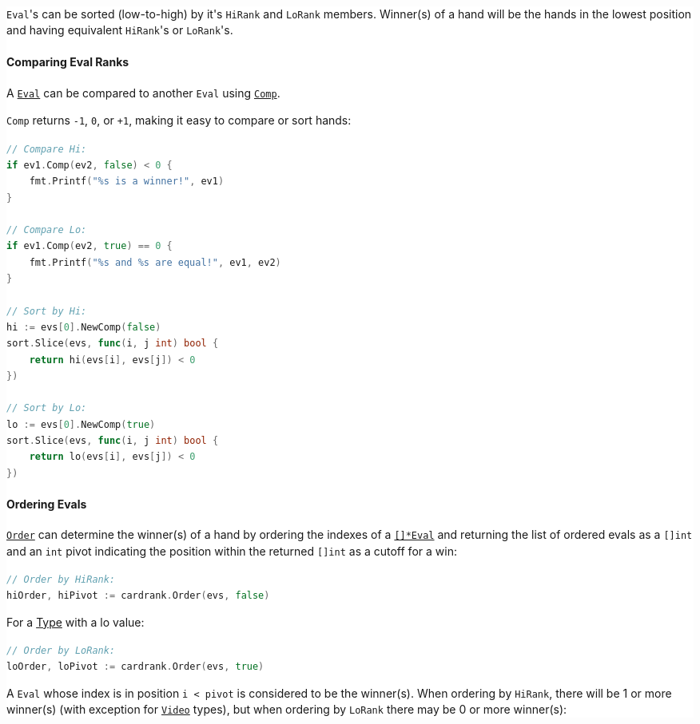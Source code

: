 `Eval`'s can be sorted (low-to-high) by it's `HiRank` and `LoRank` members.
Winner(s) of a hand will be the hands in the lowest position and having
equivalent `HiRank`'s or `LoRank`'s.

#### Comparing Eval Ranks

A [`Eval`][eval] can be compared to another `Eval` using [`Comp`][eval.comp].

`Comp` returns `-1`, `0`, or `+1`, making it easy to compare or sort hands:

```go
// Compare Hi:
if ev1.Comp(ev2, false) < 0 {
	fmt.Printf("%s is a winner!", ev1)
}

// Compare Lo:
if ev1.Comp(ev2, true) == 0 {
	fmt.Printf("%s and %s are equal!", ev1, ev2)
}

// Sort by Hi:
hi := evs[0].NewComp(false)
sort.Slice(evs, func(i, j int) bool {
	return hi(evs[i], evs[j]) < 0
})

// Sort by Lo:
lo := evs[0].NewComp(true)
sort.Slice(evs, func(i, j int) bool {
	return lo(evs[i], evs[j]) < 0
})
```

#### Ordering Evals

[`Order`][order] can determine the winner(s) of a hand by ordering the indexes
of a [`[]*Eval`][eval] and returning the list of ordered evals as a `[]int` and
an `int` pivot indicating the position within the returned `[]int` as a cutoff
for a win:

```go
// Order by HiRank:
hiOrder, hiPivot := cardrank.Order(evs, false)
```

For a [Type][type] with a lo value:

```go
// Order by LoRank:
loOrder, loPivot := cardrank.Order(evs, true)
```

A `Eval` whose index is in position `i < pivot` is considered to be the
winner(s). When ordering by `HiRank`, there will be 1 or more winner(s) (with
exception for [`Video`][type] types), but when ordering by `LoRank` there may
be 0 or more winner(s):


[cactus-kev]: https://archive.is/G6GZg
[coding-the-wheel]: https://www.codingthewheel.com/archives/poker-hand-evaluator-roundup/
[senzee]: http://senzee.blogspot.com/2006/06/some-perfect-hash.html
[tangentforks]: https://github.com/tangentforks/TwoPlusTwoHandEvaluator
[pkg]: https://pkg.go.dev/github.com/cardrank/cardrank
[eval-ranking]: #eval-ranking
[build-tags]: #build-tags
[winners]: #winner-determination
[card]: https://pkg.go.dev/github.com/cardrank/cardrank#Card
[suit]: https://pkg.go.dev/github.com/cardrank/cardrank#Suit
[rank]: https://pkg.go.dev/github.com/cardrank/cardrank#Rank
[deck]: https://pkg.go.dev/github.com/cardrank/cardrank#Deck
[dealer]: https://pkg.go.dev/github.com/cardrank/cardrank#Dealer
[eval]: https://pkg.go.dev/github.com/cardrank/cardrank#Eval
[invalid]: https://pkg.go.dev/github.com/cardrank/cardrank#Invalid
[type]: https://pkg.go.dev/github.com/cardrank/cardrank#Type
[type-desc]: https://pkg.go.dev/github.com/cardrank/cardrank#TypeDesc
[deck-type]: https://pkg.go.dev/github.com/cardrank/cardrank#DeckType
[eval-type]: https://pkg.go.dev/github.com/cardrank/cardrank#EvalType
[desc-type]: https://pkg.go.dev/github.com/cardrank/cardrank#DescType
[street-desc]: https://pkg.go.dev/github.com/cardrank/cardrank#StreetDesc
[init]: https://pkg.go.dev/github.com/cardrank/cardrank#Init
[order]: https://pkg.go.dev/github.com/cardrank/cardrank#Order
[eval-rank]: https://pkg.go.dev/github.com/cardrank/cardrank#EvalRank
[eval-func]: https://pkg.go.dev/github.com/cardrank/cardrank#EvalFunc
[eval.comp]: https://pkg.go.dev/github.com/cardrank/cardrank#Eval.Comp
[eval.hi-rank]: https://pkg.go.dev/github.com/cardrank/cardrank#Eval.HiRank
[eval.lo-rank]: https://pkg.go.dev/github.com/cardrank/cardrank#Eval.LoRank
[rank-cactus]: https://pkg.go.dev/github.com/cardrank/cardrank#RankCactus
[cactus]: https://pkg.go.dev/github.com/cardrank/cardrank#Cactus
[cactus-fast]: https://pkg.go.dev/github.com/cardrank/cardrank#CactusFast
[two-plus-two]: https://pkg.go.dev/github.com/cardrank/cardrank#NewTwoPlusTwoEval
[pkg-example]: https://pkg.go.dev/github.com/cardrank/cardrank#example-package